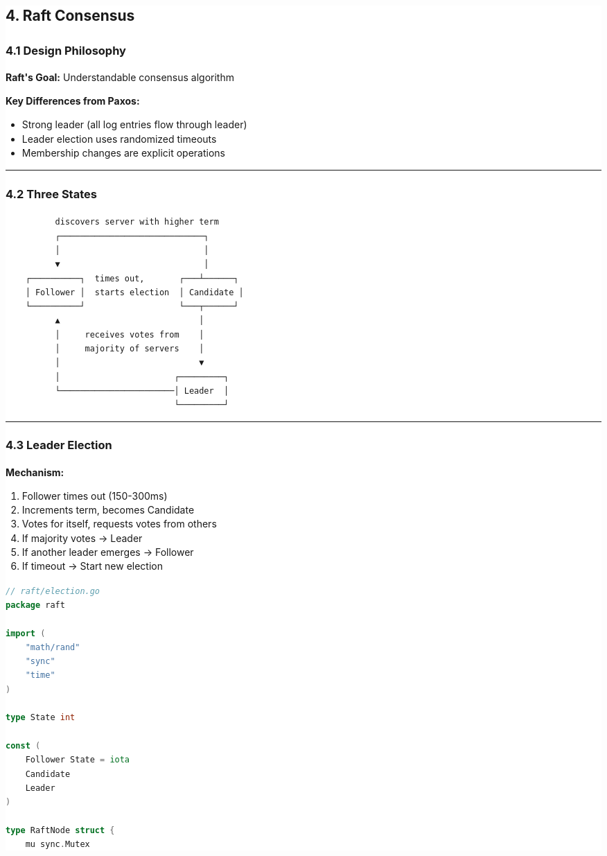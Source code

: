 
## 4. Raft Consensus

### 4.1 Design Philosophy

**Raft's Goal:** Understandable consensus algorithm

**Key Differences from Paxos:**
- Strong leader (all log entries flow through leader)
- Leader election uses randomized timeouts
- Membership changes are explicit operations

---

### 4.2 Three States

```
          discovers server with higher term
          ┌─────────────────────────────┐
          │                             │
          ▼                             │
    ┌──────────┐  times out,       ┌───┴──────┐
    │ Follower │  starts election  │ Candidate │
    └──────────┘                   └───┬──────┘
          ▲                            │
          │     receives votes from    │
          │     majority of servers    │
          │                            ▼
          │                       ┌─────────┐
          └───────────────────────│ Leader  │
                                  └─────────┘
```

---

### 4.3 Leader Election

**Mechanism:**
1. Follower times out (150-300ms)
2. Increments term, becomes Candidate
3. Votes for itself, requests votes from others
4. If majority votes → Leader
5. If another leader emerges → Follower
6. If timeout → Start new election

```go
// raft/election.go
package raft

import (
    "math/rand"
    "sync"
    "time"
)

type State int

const (
    Follower State = iota
    Candidate
    Leader
)

type RaftNode struct {
    mu sync.Mutex
```